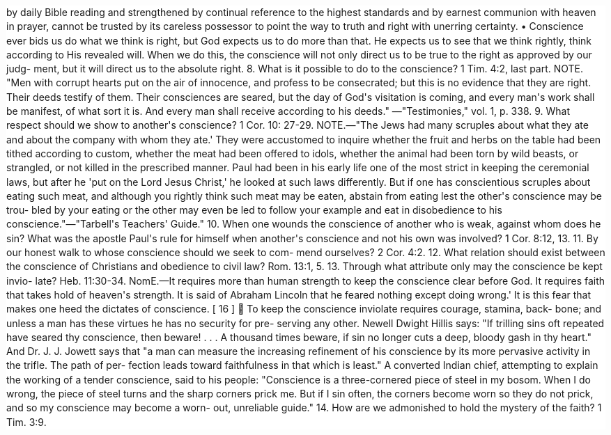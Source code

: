 by daily Bible reading and strengthened by continual reference to the
highest standards and by earnest communion with heaven in prayer,
cannot be trusted by its careless possessor to point the way to truth
and right with unerring certainty.                                         •
    Conscience ever bids us do what we think is right, but God expects
us to do more than that. He expects us to see that we think rightly,
think according to His revealed will. When we do this, the conscience
will not only direct us to be true to the right as approved by our judg-
ment, but it will direct us to the absolute right.
    8. What is it possible to do to the conscience? 1 Tim. 4:2, last part.
    NOTE. "Men with corrupt hearts put on the air of innocence, and
profess to be consecrated; but this is no evidence that they are right.
Their deeds testify of them. Their consciences are seared, but the day
of God's visitation is coming, and every man's work shall be manifest,
of what sort it is. And every man shall receive according to his deeds."
—"Testimonies," vol. 1, p. 338.
    9. What respect should we show to another's conscience? 1 Cor. 10:
27-29.
    NOTE.—"The Jews had many scruples about what they ate and about
the company with whom they ate.' They were accustomed to inquire
whether the fruit and herbs on the table had been tithed according to
custom, whether the meat had been offered to idols, whether the animal
had been torn by wild beasts, or strangled, or not killed in the prescribed
manner. Paul had been in his early life one of the most strict in keeping
the ceremonial laws, but after he 'put on the Lord Jesus Christ,' he
looked at such laws differently. But if one has conscientious scruples
about eating such meat, and although you rightly think such meat may
be eaten, abstain from eating lest the other's conscience may be trou-
bled by your eating or the other may even be led to follow your example
and eat in disobedience to his conscience."—"Tarbell's Teachers' Guide."
     10. When one wounds the conscience of another who is weak, against
whom does he sin? What was the apostle Paul's rule for himself when
another's conscience and not his own was involved? 1 Cor. 8:12, 13.
    11. By our honest walk to whose conscience should we seek to com-
mend ourselves? 2 Cor. 4:2.
    12. What relation should exist between the conscience of Christians
and obedience to civil law? Rom. 13:1, 5.
    13. Through what attribute only may the conscience be kept invio-
late? Heb. 11:30-34.
    NomE.—It requires more than human strength to keep the conscience
clear before God. It requires faith that takes hold of heaven's strength.
It is said of Abraham Lincoln that he feared nothing except doing
wrong.' It is this fear that makes one heed the dictates of conscience.
                                  [ 16 ]
    To keep the conscience inviolate requires courage, stamina, back-
bone; and unless a man has these virtues he has no security for pre-
serving any other.
    Newell Dwight Hillis says: "If trilling sins oft repeated have
seared thy conscience, then beware! . . . A thousand times beware,
if sin no longer cuts a deep, bloody gash in thy heart." And Dr. J. J.
Jowett says that "a man can measure the increasing refinement of his
conscience by its more pervasive activity in the trifle. The path of per-
fection leads toward faithfulness in that which is least."
    A converted Indian chief, attempting to explain the working of a
tender conscience, said to his people: "Conscience is a three-cornered
piece of steel in my bosom. When I do wrong, the piece of steel turns
and the sharp corners prick me. But if I sin often, the corners become
worn so they do not prick, and so my conscience may become a worn-
out, unreliable guide."
    14. How are we admonished to hold the mystery of the faith? 1 Tim.
3:9.
